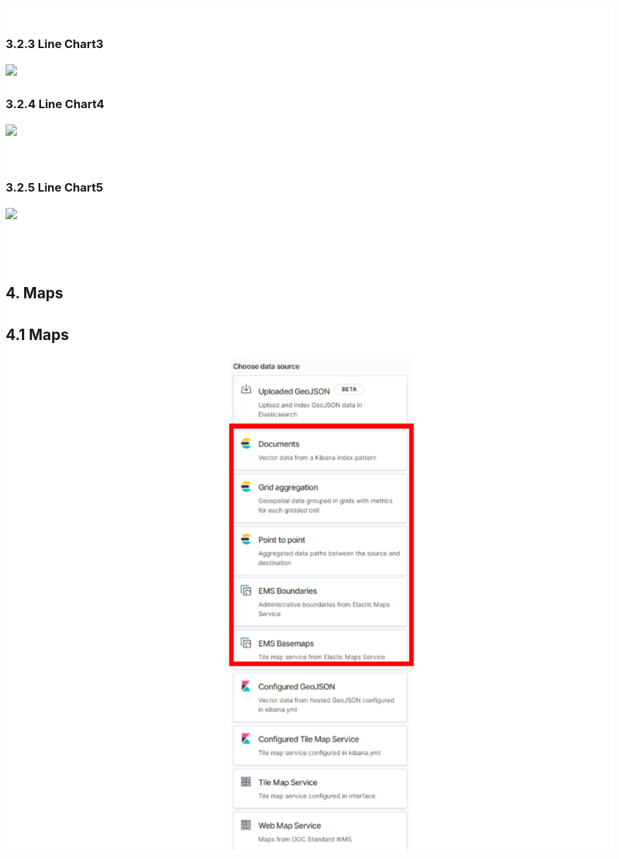 <br>

### 3.2.3 Line Chart3

![](./asset/tuto3/gif/line3.gif)<br>

### 3.2.4 Line Chart4

![](./asset/tuto3/gif/line4.gif)

<br>

### 3.2.5 Line Chart5

![](./asset/tuto3/gif/line5.gif)

<br>

<br>



## 4. Maps

## 4.1 Maps

![](./asset/tuto3/map0.PNG)
